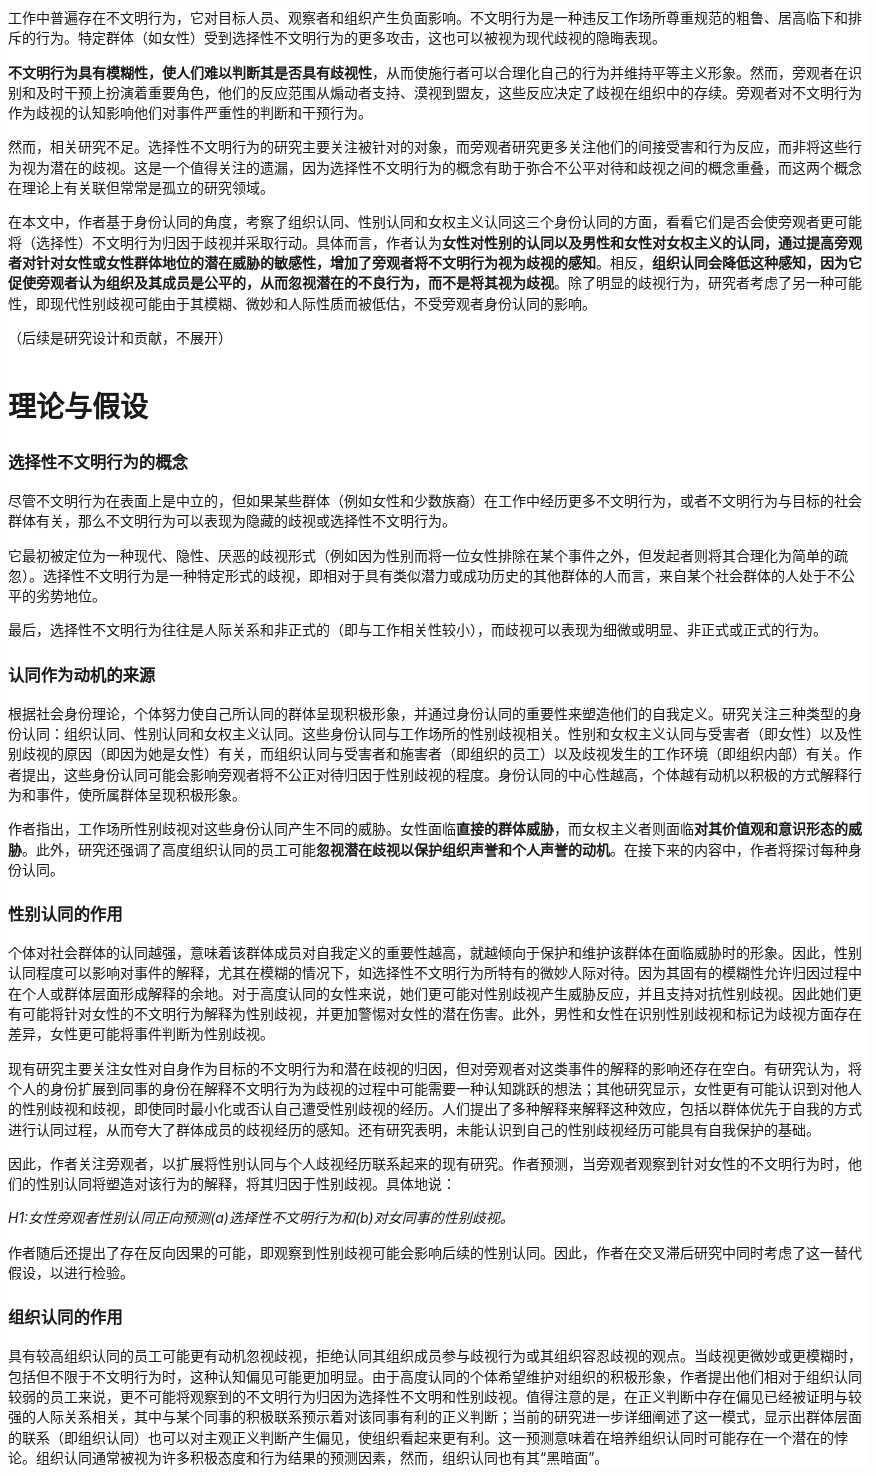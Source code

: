 工作中普遍存在不文明行为，它对目标人员、观察者和组织产生负面影响。不文明行为是一种违反工作场所尊重规范的粗鲁、居高临下和排斥的行为。特定群体（如女性）受到选择性不文明行为的更多攻击，这也可以被视为现代歧视的隐晦表现。

**不文明行为具有模糊性，使人们难以判断其是否具有歧视性**，从而使施行者可以合理化自己的行为并维持平等主义形象。然而，旁观者在识别和及时干预上扮演着重要角色，他们的反应范围从煽动者支持、漠视到盟友，这些反应决定了歧视在组织中的存续。旁观者对不文明行为作为歧视的认知影响他们对事件严重性的判断和干预行为。

然而，相关研究不足。选择性不文明行为的研究主要关注被针对的对象，而旁观者研究更多关注他们的间接受害和行为反应，而非将这些行为视为潜在的歧视。这是一个值得关注的遗漏，因为选择性不文明行为的概念有助于弥合不公平对待和歧视之间的概念重叠，而这两个概念在理论上有关联但常常是孤立的研究领域。

在本文中，作者基于身份认同的角度，考察了组织认同、性别认同和女权主义认同这三个身份认同的方面，看看它们是否会使旁观者更可能将（选择性）不文明行为归因于歧视并采取行动。具体而言，作者认为**女性对性别的认同以及男性和女性对女权主义的认同，通过提高旁观者对针对女性或女性群体地位的潜在威胁的敏感性，增加了旁观者将不文明行为视为歧视的感知**。相反，**组织认同会降低这种感知，因为它促使旁观者认为组织及其成员是公平的，从而忽视潜在的不良行为，而不是将其视为歧视**。除了明显的歧视行为，研究者考虑了另一种可能性，即现代性别歧视可能由于其模糊、微妙和人际性质而被低估，不受旁观者身份认同的影响。

（后续是研究设计和贡献，不展开）

# 理论与假设

### 选择性不文明行为的概念

尽管不文明行为在表面上是中立的，但如果某些群体（例如女性和少数族裔）在工作中经历更多不文明行为，或者不文明行为与目标的社会群体有关，那么不文明行为可以表现为隐藏的歧视或选择性不文明行为。

它最初被定位为一种现代、隐性、厌恶的歧视形式（例如因为性别而将一位女性排除在某个事件之外，但发起者则将其合理化为简单的疏忽）。选择性不文明行为是一种特定形式的歧视，即相对于具有类似潜力或成功历史的其他群体的人而言，来自某个社会群体的人处于不公平的劣势地位。

最后，选择性不文明行为往往是人际关系和非正式的（即与工作相关性较小），而歧视可以表现为细微或明显、非正式或正式的行为。

### 认同作为动机的来源

根据社会身份理论，个体努力使自己所认同的群体呈现积极形象，并通过身份认同的重要性来塑造他们的自我定义。研究关注三种类型的身份认同：组织认同、性别认同和女权主义认同。这些身份认同与工作场所的性别歧视相关。性别和女权主义认同与受害者（即女性）以及性别歧视的原因（即因为她是女性）有关，而组织认同与受害者和施害者（即组织的员工）以及歧视发生的工作环境（即组织内部）有关。作者提出，这些身份认同可能会影响旁观者将不公正对待归因于性别歧视的程度。身份认同的中心性越高，个体越有动机以积极的方式解释行为和事件，使所属群体呈现积极形象。

作者指出，工作场所性别歧视对这些身份认同产生不同的威胁。女性面临**直接的群体威胁**，而女权主义者则面临**对其价值观和意识形态的威胁**。此外，研究还强调了高度组织认同的员工可能**忽视潜在歧视以保护组织声誉和个人声誉的动机**。在接下来的内容中，作者将探讨每种身份认同。

### 性别认同的作用

个体对社会群体的认同越强，意味着该群体成员对自我定义的重要性越高，就越倾向于保护和维护该群体在面临威胁时的形象。因此，性别认同程度可以影响对事件的解释，尤其在模糊的情况下，如选择性不文明行为所特有的微妙人际对待。因为其固有的模糊性允许归因过程中在个人或群体层面形成解释的余地。对于高度认同的女性来说，她们更可能对性别歧视产生威胁反应，并且支持对抗性别歧视。因此她们更有可能将针对女性的不文明行为解释为性别歧视，并更加警惕对女性的潜在伤害。此外，男性和女性在识别性别歧视和标记为歧视方面存在差异，女性更可能将事件判断为性别歧视。

现有研究主要关注女性对自身作为目标的不文明行为和潜在歧视的归因，但对旁观者对这类事件的解释的影响还存在空白。有研究认为，将个人的身份扩展到同事的身份在解释不文明行为为歧视的过程中可能需要一种认知跳跃的想法；其他研究显示，女性更有可能认识到对他人的性别歧视和歧视，即使同时最小化或否认自己遭受性别歧视的经历。人们提出了多种解释来解释这种效应，包括以群体优先于自我的方式进行认同过程，从而夸大了群体成员的歧视经历的感知。还有研究表明，未能认识到自己的性别歧视经历可能具有自我保护的基础。

因此，作者关注旁观者，以扩展将性别认同与个人歧视经历联系起来的现有研究。作者预测，当旁观者观察到针对女性的不文明行为时，他们的性别认同将塑造对该行为的解释，将其归因于性别歧视。具体地说：

*H1:女性旁观者性别认同正向预测(a)选择性不文明行为和(b)对女同事的性别歧视。*

作者随后还提出了存在反向因果的可能，即观察到性别歧视可能会影响后续的性别认同。因此，作者在交叉滞后研究中同时考虑了这一替代假设，以进行检验。

### 组织认同的作用

具有较高组织认同的员工可能更有动机忽视歧视，拒绝认同其组织成员参与歧视行为或其组织容忍歧视的观点。当歧视更微妙或更模糊时，包括但不限于不文明行为时，这种认知偏见可能更加明显。由于高度认同的个体希望维护对组织的积极形象，作者提出他们相对于组织认同较弱的员工来说，更不可能将观察到的不文明行为归因为选择性不文明和性别歧视。值得注意的是，在正义判断中存在偏见已经被证明与较强的人际关系相关，其中与某个同事的积极联系预示着对该同事有利的正义判断；当前的研究进一步详细阐述了这一模式，显示出群体层面的联系（即组织认同）也可以对主观正义判断产生偏见，使组织看起来更有利。这一预测意味着在培养组织认同时可能存在一个潜在的悖论。组织认同通常被视为许多积极态度和行为结果的预测因素，然而，组织认同也有其“黑暗面”。
